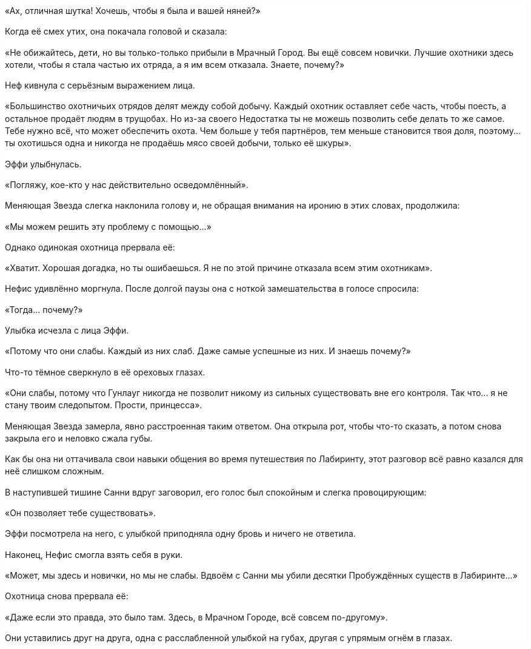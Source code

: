 «Ах, отличная шутка! Хочешь, чтобы я была и вашей няней?»

Когда её смех утих, она покачала головой и сказала:

«Не обижайтесь, дети, но вы только-только прибыли в Мрачный Город. Вы ещё совсем новички. Лучшие охотники здесь хотели, чтобы я стала частью их отряда, а я им всем отказала. Знаете, почему?»

Неф кивнула с серьёзным выражением лица.

«Большинство охотничьих отрядов делят между собой добычу. Каждый охотник оставляет себе часть, чтобы поесть, а остальное продаёт людям в трущобах. Но из-за своего Недостатка ты не можешь позволить себе делать то же самое. Тебе нужно всё, что может обеспечить охота. Чем больше у тебя партнёров, тем меньше становится твоя доля, поэтому... ты охотишься одна и никогда не продаёшь мясо своей добычи, только её шкуры».

Эффи улыбнулась.

«Погляжу, кое-кто у нас действительно осведомлённый».

Меняющая Звезда слегка наклонила голову и, не обращая внимания на иронию в этих словах, продолжила:

«Мы можем решить эту проблему с помощью...»

Однако одинокая охотница прервала её:

«Хватит. Хорошая догадка, но ты ошибаешься. Я не по этой причине отказала всем этим охотникам».

Нефис удивлённо моргнула. После долгой паузы она с ноткой замешательства в голосе спросила:

«Тогда... почему?»

Улыбка исчезла с лица Эффи.

«Потому что они слабы. Каждый из них слаб. Даже самые успешные из них. И знаешь почему?»

Что-то тёмное сверкнуло в её ореховых глазах.

«Они слабы, потому что Гунлауг никогда не позволит никому из сильных существовать вне его контроля. Так что... я не стану твоим следопытом. Прости, принцесса».

Меняющая Звезда замерла, явно расстроенная таким ответом. Она открыла рот, чтобы что-то сказать, а потом снова закрыла его и неловко сжала губы.

Как бы она ни оттачивала свои навыки общения во время путешествия по Лабиринту, этот разговор всё равно казался для неё слишком сложным.

В наступившей тишине Санни вдруг заговорил, его голос был спокойным и слегка провоцирующим:

«Он позволяет тебе существовать».

Эффи посмотрела на него, с улыбкой приподняла одну бровь и ничего не ответила.

Наконец, Нефис смогла взять себя в руки.

«Может, мы здесь и новички, но мы не слабы. Вдвоём с Санни мы убили десятки Пробуждённых существ в Лабиринте...»

Охотница снова прервала её:

«Даже если это правда, это было там. Здесь, в Мрачном Городе, всё совсем по-другому».

Они уставились друг на друга, одна с расслабленной улыбкой на губах, другая с упрямым огнём в глазах.
